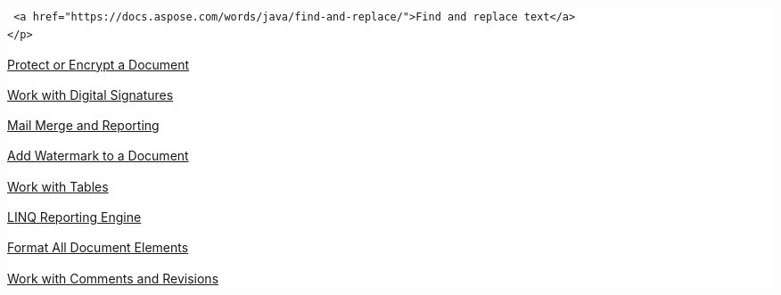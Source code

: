      <a href="https://docs.aspose.com/words/java/find-and-replace/">Find and replace text</a>
    </p>
   </div>
   <div class="col-lg-4">
    <em class="fa fa-shield ico-blue fa-2x col-lg-2">
    </em>
    <p class="col-lg-10">
     <a href="https://docs.aspose.com/words/java/protect-or-encrypt-a-document/">Protect or Encrypt a Document</a>
    </p>
   </div>
   <div class="col-lg-4">
    <em class="fa fa-pencil-square ico-blue fa-2x col-lg-2">
    </em>
    <p class="col-lg-10">
     <a href="https://docs.aspose.com/words/java/working-with-digital-signatures/">Work with Digital Signatures</a>
    </p>
   </div>
   <div class="col-lg-4">
    <em class="fa fa-envelope-square ico-blue fa-2x col-lg-2">
    </em>
    <p class="col-lg-10">
     <a href="https://docs.aspose.com/words/java/mail-merge-and-reporting/">Mail Merge and Reporting</a>
    </p>
   </div>
   <div class="col-lg-4">
    <em class="fa fa-font ico-blue fa-2x col-lg-2">
    </em>
    <p class="col-lg-10">
     <a href="https://docs.aspose.com/words/java/working-with-watermark/">Add Watermark to a Document</a>
    </p>
   </div>
   <div class="col-lg-4">
    <em class="fa fa-table ico-blue fa-2x col-lg-2">
    </em>
    <p class="col-lg-10">
     <a href="https://docs.aspose.com/words/java/working-with-tables/">Work with Tables</a>
    </p>
   </div>
   <div class="col-lg-4">
    <em class="fa fa-database ico-blue fa-2x col-lg-2">
    </em>
    <p class="col-lg-10">
     <a href="https://docs.aspose.com/words/java/linq-reporting-engine/">LINQ Reporting Engine</a>
    </p>
   </div>
   <div class="col-lg-4">
    <em class="fa fa-cogs ico-blue fa-2x col-lg-2">
    </em>
    <p class="col-lg-10">
     <a href="https://docs.aspose.com/words/java/programming-with-documents/">Format All Document Elements</a>
    </p>
   </div>
   <div class="col-lg-4">
    <em class="fa fa-comments-o ico-blue fa-2x col-lg-2">
    </em>
    <p class="col-lg-10">
     <a href="https://docs.aspose.com/words/java/working-with-comments/">Work with Comments and Revisions</a>
    </p>
   </div>